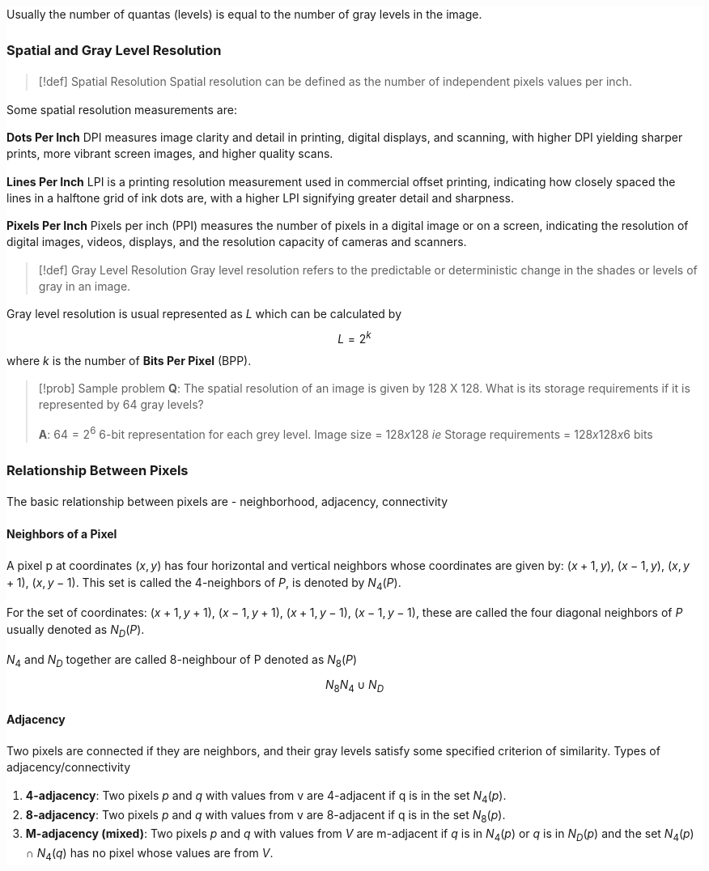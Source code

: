 Usually the number of quantas (levels) is equal to the number of gray levels in the image.

### Spatial and Gray Level Resolution
>[!def] Spatial Resolution
>Spatial resolution can be defined as the number of independent pixels values per inch.

Some spatial resolution measurements are:

**Dots Per Inch**
DPI measures image clarity and detail in printing, digital displays, and scanning, with higher DPI yielding sharper prints, more vibrant screen images, and higher quality scans.

**Lines Per Inch**
LPI is a printing resolution measurement used in commercial offset printing, indicating how closely spaced the lines in a halftone grid of ink dots are, with a higher LPI signifying greater detail and sharpness.

**Pixels Per Inch**
Pixels per inch (PPI) measures the number of pixels in a digital image or on a screen, indicating the resolution of digital images, videos, displays, and the resolution capacity of cameras and scanners.

>[!def] Gray Level Resolution
>Gray level resolution refers to the predictable or deterministic change in the shades or levels of gray in an image.

Gray level resolution is usual represented as $L$  which can be calculated by $$L = 2^k$$
where $k$ is the number of **Bits Per Pixel** (BPP).

>[!prob] Sample problem 
>**Q**: The spatial resolution of an image is given by 128 X 128. What is its storage requirements if it is represented by 64 gray levels?
>
>**A**: $64=2^6$ 6-bit representation for each grey level. 
>Image size = $128 x128$ 
>*ie* Storage requirements = $128 x128 x6$ bits

### Relationship Between Pixels

The basic relationship between pixels are - neighborhood, adjacency, connectivity

#### **Neighbors of a Pixel**
A pixel p at coordinates $(x,y)$ has four horizontal and vertical neighbors whose coordinates are given by: $(x+1,y)$, $(x-1,y)$, $(x,y+1)$, $(x,y-1)$. This set is called the 4-neighbors of $P$, is denoted by $N_4(P)$.

For the set of coordinates: $(x+1,y+1)$, $(x-1,y+1)$, $(x+1,y-1)$, $(x-1,y-1)$, these are called the four diagonal neighbors of $P$ usually denoted as $N_D(P)$.  

$N_4$ and $N_D$ together are called 8-neighbour of P denoted as $N_8(P)$
$$N_8 N_4 \cup  N_D$$
#### **Adjacency**
Two pixels are connected if they are neighbors, and their gray levels satisfy some specified criterion of similarity.
Types of adjacency/connectivity
1. **4-adjacency**: Two pixels $p$ and $q$ with values from v are 4-adjacent if q is in the set $N_4 (p)$.
2. **8-adjacency**: Two pixels $p$ and $q$ with values from v are 8-adjacent if q is in the set $N_8 (p)$.
3. **M-adjacency (mixed)**: Two pixels $p$ and $q$ with values from $V$ are m-adjacent if $q$ is in $N_4 (p)$ or 
   $q$ is in $N_D (p)$ and the set $N_4 (p)$ ∩ $N_4 (q)$ has no pixel whose values are from $V$.
